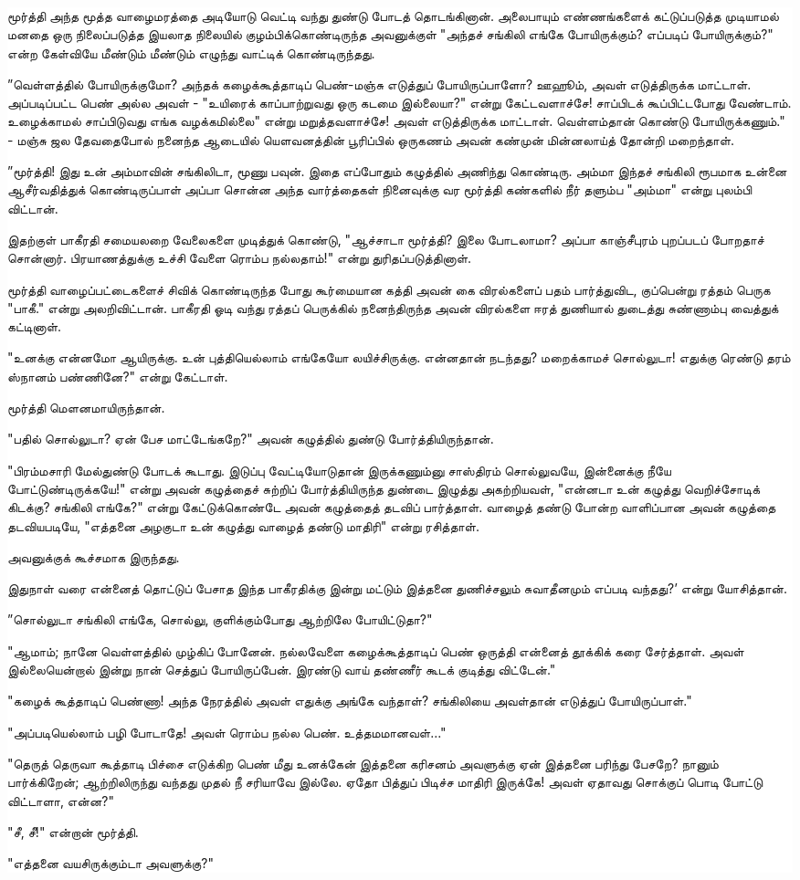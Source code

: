 மூர்த்தி அந்த மூத்த வாழைமரத்தை அடியோடு வெட்டி வந்து துண்டு போடத் தொடங்கினான். அலைபாயும் எண்ணங்களைக் கட்டுப்படுத்த முடியாமல் மனதை ஒரு நிலைப்படுத்த இயலாத நிலையில் குழம்பிக்கொண்டிருந்த அவனுக்குள் "அந்தச் சங்கிலி எங்கே போயிருக்கும்? எப்படிப் போயிருக்கும்?" என்ற கேள்வியே மீண்டும் மீண்டும் எழுந்து வாட்டிக் கொண்டிருந்தது.  

”வெள்ளத்தில் போயிருக்குமோ? அந்தக் கழைக்கூத்தாடிப் பெண்-மஞ்சு எடுத்துப் போயிருப்பாளோ? ஊஹூம், அவள் எடுத்திருக்க மாட்டாள். அப்படிப்பட்ட பெண் அல்ல அவள் - "உயிரைக் காப்பாற்றுவது ஒரு கடமை இல்லையா?" என்று கேட்டவளாச்சே! சாப்பிடக் கூப்பிட்டபோது வேண்டாம். உழைக்காமல் சாப்பிடுவது எங்க வழக்கமில்லை" என்று மறுத்தவளாச்சே! அவள் எடுத்திருக்க மாட்டாள். வெள்ளம்தான் கொண்டு போயிருக்கணும்." - மஞ்சு ஜல தேவதைபோல் நனைந்த ஆடையில் யெளவனத்தின் பூரிப்பில் ஒருகணம் அவன் கண்முன் மின்னலாய்த் தோன்றி மறைந்தாள்.  

”மூர்த்தி! இது உன் அம்மாவின் சங்கிலிடா, மூணு பவுன். இதை எப்போதும் கழுத்தில் அணிந்து கொண்டிரு. அம்மா இந்தச் சங்கிலி ரூபமாக உன்னை ஆசீர்வதித்துக் கொண்டிருப்பாள் அப்பா சொன்ன அந்த வார்த்தைகள் நினைவுக்கு வர மூர்த்தி கண்களில் நீர் தளும்ப "அம்மா" என்று புலம்பி விட்டான்.  

இதற்குள் பாகீரதி சமையலறை வேலைகளை முடித்துக் கொண்டு, "ஆச்சாடா மூர்த்தி? இலை போடலாமா? அப்பா காஞ்சீபுரம் புறப்படப் போறதாச் சொன்னார். பிரயாணத்துக்கு உச்சி வேளை ரொம்ப நல்லதாம்!" என்று துரிதப்படுத்தினாள்.  

மூர்த்தி வாழைப்பட்டைகளைச் சிவிக் கொண்டிருந்த போது கூர்மையான கத்தி அவன் கை விரல்களைப் பதம் பார்த்துவிட, குப்பென்று ரத்தம் பெருக "பாகீ." என்று அலறிவிட்டான். பாகீரதி ஓடி வந்து ரத்தப் பெருக்கில் நனைந்திருந்த அவன் விரல்களை ஈரத் துணியால் துடைத்து சுண்ணாம்பு வைத்துக் கட்டினாள்.  

"உனக்கு என்னமோ ஆயிருக்கு. உன் புத்தியெல்லாம் எங்கேயோ லயிச்சிருக்கு. என்னதான் நடந்தது? மறைக்காமச் சொல்லுடா! எதுக்கு ரெண்டு தரம் ஸ்நானம் பண்ணினே?" என்று கேட்டாள்.  

மூர்த்தி மெளனமாயிருந்தான்.  

"பதில் சொல்லுடா? ஏன் பேச மாட்டேங்கறே?" அவன் கழுத்தில் துண்டு போர்த்தியிருந்தான்.  

"பிரம்மசாரி மேல்துண்டு போடக் கூடாது. இடுப்பு வேட்டியோடுதான் இருக்கணும்னு சாஸ்திரம் சொல்லுவயே, இன்னைக்கு நீயே போட்டுண்டிருக்கயே!" என்று அவன் கழுத்தைச் சுற்றிப் போர்த்தியிருந்த துண்டை இழுத்து அகற்றியவள், "என்னடா உன் கழுத்து வெறிச்சோடிக் கிடக்கு? சங்கிலி எங்கே?" என்று கேட்டுக்கொண்டே அவன் கழுத்தைத் தடவிப் பார்த்தாள். வாழைத் தண்டு போன்ற வாளிப்பான அவன் கழுத்தை தடவியபடியே, "எத்தனை அழகுடா உன் கழுத்து வாழைத் தண்டு மாதிரி" என்று ரசித்தாள்.  

அவனுக்குக் கூச்சமாக இருந்தது.  

இதுநாள் வரை என்னைத் தொட்டுப் பேசாத இந்த பாகீரதிக்கு இன்று மட்டும் இத்தனை துணிச்சலும் சுவாதீனமும் எப்படி வந்தது?’ என்று யோசித்தான்.  

”சொல்லுடா சங்கிலி எங்கே, சொல்லு, குளிக்கும்போது ஆற்றிலே போயிட்டுதா?"  

"ஆமாம்; நானே வெள்ளத்தில் முழ்கிப் போனேன். நல்லவேளை கழைக்கூத்தாடிப் பெண் ஒருத்தி என்னைத் தூக்கிக் கரை சேர்த்தாள். அவள் இல்லையென்றால் இன்று நான் செத்துப் போயிருப்பேன். இரண்டு வாய் தண்ணீர் கூடக் குடித்து விட்டேன்."  

"கழைக் கூத்தாடிப் பெண்ணா! அந்த நேரத்தில் அவள் எதுக்கு அங்கே வந்தாள்? சங்கிலியை அவள்தான் எடுத்துப் போயிருப்பாள்."  

"அப்படியெல்லாம் பழி போடாதே! அவள் ரொம்ப நல்ல பெண். உத்தமமானவள்..."  

"தெருத் தெருவா கூத்தாடி பிச்சை எடுக்கிற பெண் மீது உனக்கேன் இத்தனை கரிசனம் அவளுக்கு ஏன் இத்தனை பரிந்து பேசறே? நானும் பார்க்கிறேன்; ஆற்றிலிருந்து வந்தது முதல் நீ சரியாவே இல்லே. ஏதோ பித்துப் பிடிச்ச மாதிரி இருக்கே! அவள் ஏதாவது சொக்குப் பொடி போட்டு விட்டாளா, என்ன?"  

"சீ, சீ!" என்றான் மூர்த்தி.  

"எத்தனை வயசிருக்கும்டா அவளுக்கு?"  
